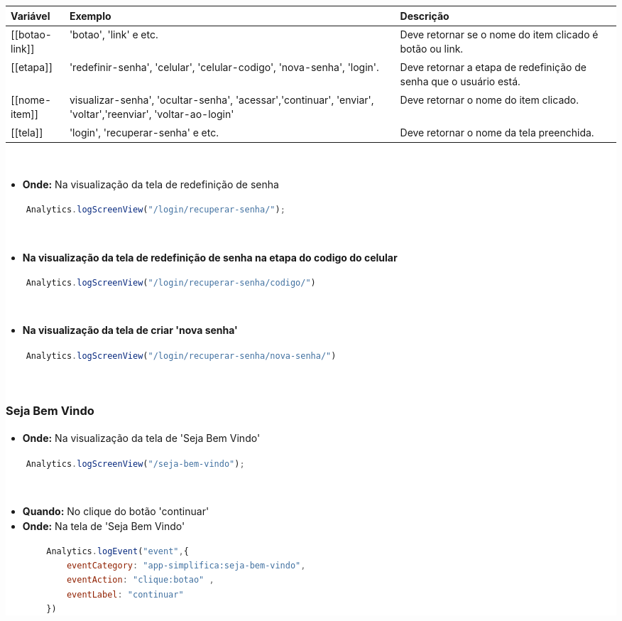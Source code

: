 

| Variável        | Exemplo                               | Descrição                         |
| :-------------- | :------------------------------------ | :-------------------------------- |
| [[botao-link]] | &#039;botao&#039;, &#039;link&#039; e etc. | Deve retornar se o nome do item clicado é botão ou link. |
| [[etapa]] | &#039;redefinir-senha&#039;, &#039;celular&#039;, &#039;celular-codigo&#039;, &#039;nova-senha&#039;, &#039;login&#039;. | Deve retornar a etapa de redefinição de senha que o usuário está. |
| [[nome-item]] | visualizar-senha&#039;, &#039;ocultar-senha&#039;, &#039;acessar&#039;,&#039;continuar&#039;, &#039;enviar&#039;, &#039;voltar&#039;,&#039;reenviar&#039;, &#039;voltar-ao-login&#039;  | Deve retornar o nome do item clicado. |
| [[tela]] | &#039;login&#039;, &#039;recuperar-senha&#039; e etc. | Deve retornar o nome da tela preenchida. |

<br />


- **Onde:** Na visualização da tela de redefinição de senha


```javascript
    Analytics.logScreenView("/login/recuperar-senha/");
```

<br />

- **Na visualização da tela de redefinição de senha na etapa do codigo do celular**

```javascript
    Analytics.logScreenView("/login/recuperar-senha/codigo/")
```

<br />


- **Na visualização da tela de criar &#039;nova senha&#039;**


```javascript
    Analytics.logScreenView("/login/recuperar-senha/nova-senha/")
```

<br />


### Seja Bem Vindo

- **Onde:** Na visualização da tela de &#039;Seja Bem Vindo&#039;


```javascript
    Analytics.logScreenView("/seja-bem-vindo");
```

<br />


- **Quando:** No clique do botão &#039;continuar&#039;
- **Onde:** Na tela de &#039;Seja Bem Vindo&#039;

```javascript
        Analytics.logEvent("event",{
        	eventCategory: "app-simplifica:seja-bem-vindo",
        	eventAction: "clique:botao" ,
        	eventLabel: "continuar" 
        })
```

